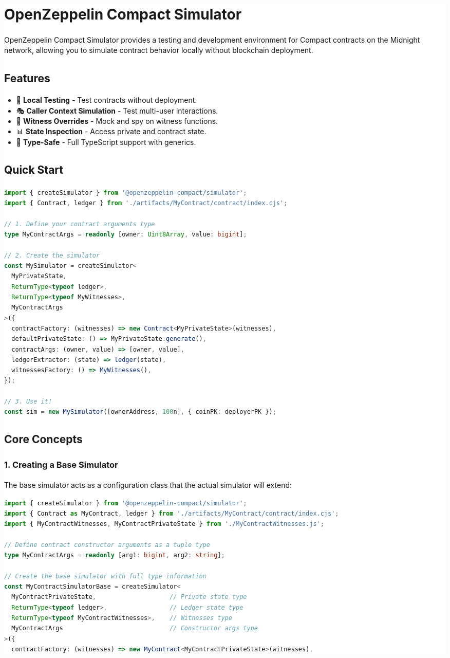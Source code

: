 # OpenZeppelin Compact Simulator

OpenZeppelin Compact Simulator provides a testing and development environment for Compact contracts on the Midnight network,
allowing you to simulate contract behavior locally without blockchain deployment.

## Features

- 🧪 **Local Testing** - Test contracts without deployment.
- 🎭 **Caller Context Simulation** - Test multi-user interactions.
- 🔧 **Witness Overrides** - Mock and spy on witness functions.
- 📊 **State Inspection** - Access private and contract state.
- 🚀 **Type-Safe** - Full TypeScript support with generics.

## Quick Start

```typescript
import { createSimulator } from '@openzeppelin-compact/simulator';
import { Contract, ledger } from './artifacts/MyContract/contract/index.cjs';

// 1. Define your contract arguments type
type MyContractArgs = readonly [owner: Uint8Array, value: bigint];

// 2. Create the simulator
const MySimulator = createSimulator<
  MyPrivateState,
  ReturnType<typeof ledger>,
  ReturnType<typeof MyWitnesses>,
  MyContractArgs
>({
  contractFactory: (witnesses) => new Contract<MyPrivateState>(witnesses),
  defaultPrivateState: () => MyPrivateState.generate(),
  contractArgs: (owner, value) => [owner, value],
  ledgerExtractor: (state) => ledger(state),
  witnessesFactory: () => MyWitnesses(),
});

// 3. Use it!
const sim = new MySimulator([ownerAddress, 100n], { coinPK: deployerPK });
```

## Core Concepts

### 1. Creating a Base Simulator

The base simulator acts as a configuration class that the actual simulator will extend:

```typescript
import { createSimulator } from '@openzeppelin-compact/simulator';
import { Contract as MyContract, ledger } from './artifacts/MyContract/contract/index.cjs';
import { MyContractWitnesses, MyContractPrivateState } from './MyContractWitnesses.js';

// Define contract constructor arguments as a tuple type
type MyContractArgs = readonly [arg1: bigint, arg2: string];

// Create the base simulator with full type information
const MyContractSimulatorBase = createSimulator<
  MyContractPrivateState,                    // Private state type
  ReturnType<typeof ledger>,                 // Ledger state type
  ReturnType<typeof MyContractWitnesses>,    // Witnesses type
  MyContractArgs                             // Constructor args type
>({
  contractFactory: (witnesses) => new MyContract<MyContractPrivateState>(witnesses),
```